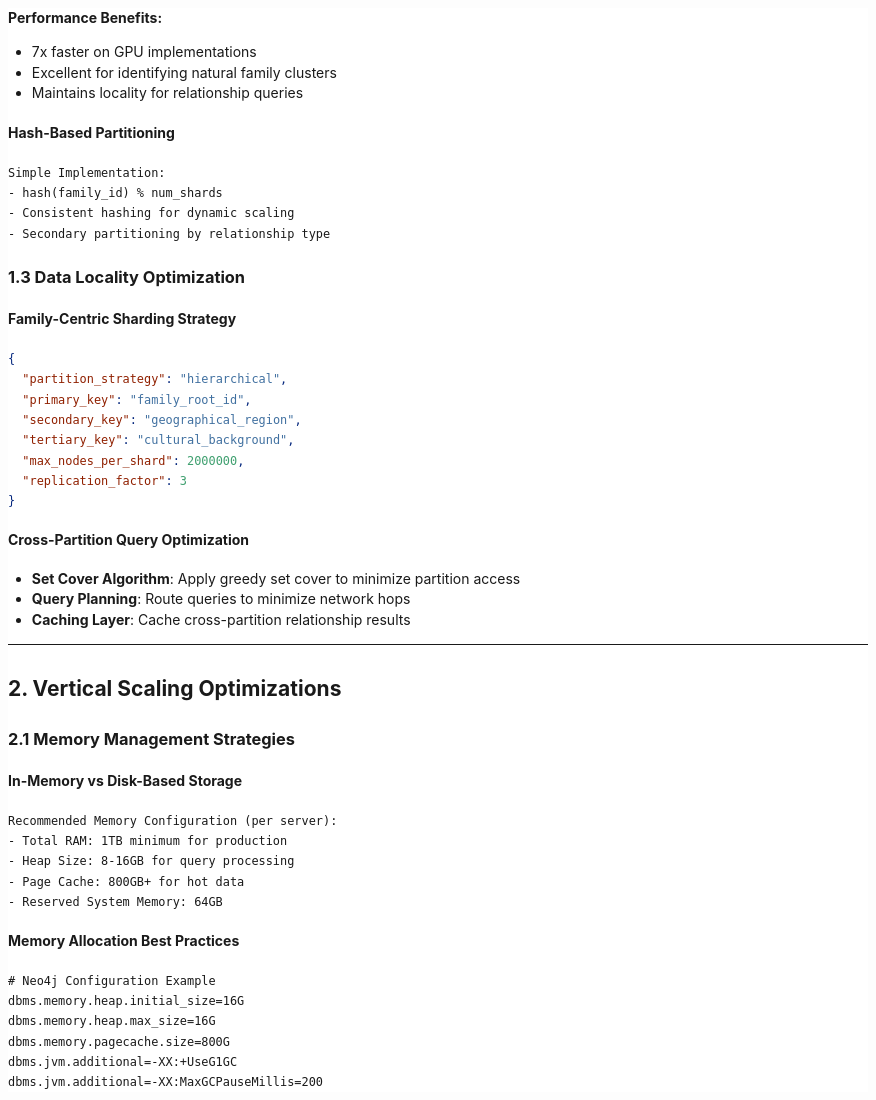 **Performance Benefits:**
- 7x faster on GPU implementations
- Excellent for identifying natural family clusters
- Maintains locality for relationship queries

#### Hash-Based Partitioning
```
Simple Implementation:
- hash(family_id) % num_shards
- Consistent hashing for dynamic scaling
- Secondary partitioning by relationship type
```

### 1.3 Data Locality Optimization

#### Family-Centric Sharding Strategy
```json
{
  "partition_strategy": "hierarchical",
  "primary_key": "family_root_id",
  "secondary_key": "geographical_region",
  "tertiary_key": "cultural_background",
  "max_nodes_per_shard": 2000000,
  "replication_factor": 3
}
```

#### Cross-Partition Query Optimization
- **Set Cover Algorithm**: Apply greedy set cover to minimize partition access
- **Query Planning**: Route queries to minimize network hops
- **Caching Layer**: Cache cross-partition relationship results

---

## 2. Vertical Scaling Optimizations

### 2.1 Memory Management Strategies

#### In-Memory vs Disk-Based Storage
```
Recommended Memory Configuration (per server):
- Total RAM: 1TB minimum for production
- Heap Size: 8-16GB for query processing
- Page Cache: 800GB+ for hot data
- Reserved System Memory: 64GB
```

#### Memory Allocation Best Practices
```properties
# Neo4j Configuration Example
dbms.memory.heap.initial_size=16G
dbms.memory.heap.max_size=16G
dbms.memory.pagecache.size=800G
dbms.jvm.additional=-XX:+UseG1GC
dbms.jvm.additional=-XX:MaxGCPauseMillis=200
```
